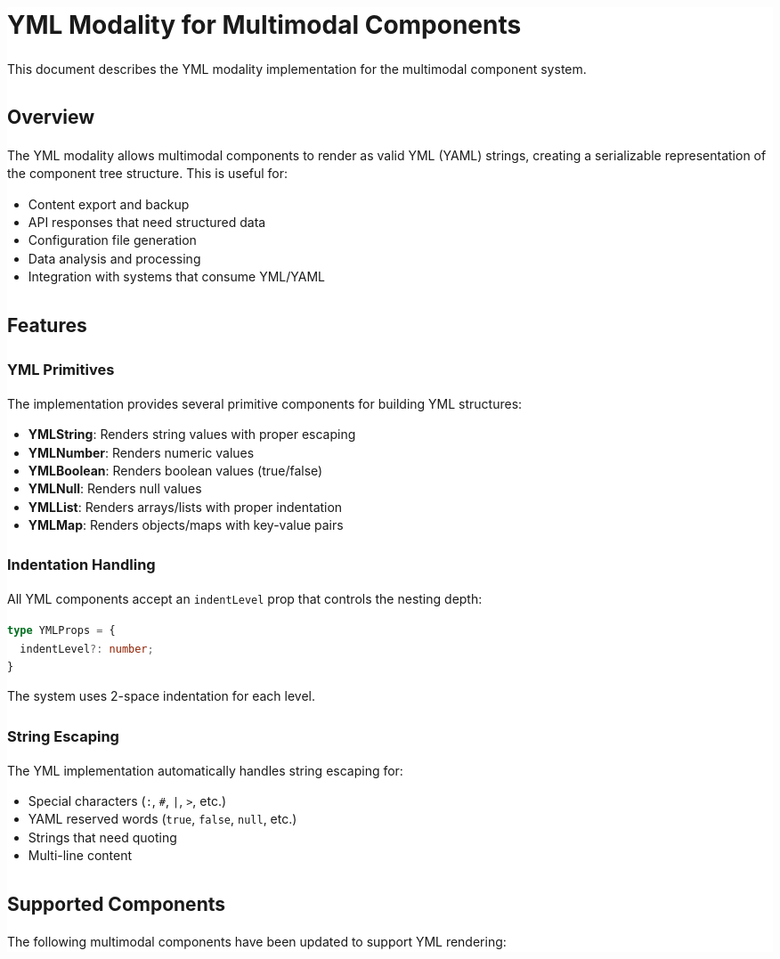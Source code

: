 # YML Modality for Multimodal Components

This document describes the YML modality implementation for the multimodal component system.

## Overview

The YML modality allows multimodal components to render as valid YML (YAML) strings, creating a serializable representation of the component tree structure. This is useful for:

- Content export and backup
- API responses that need structured data
- Configuration file generation
- Data analysis and processing
- Integration with systems that consume YML/YAML

## Features

### YML Primitives

The implementation provides several primitive components for building YML structures:

- **YMLString**: Renders string values with proper escaping
- **YMLNumber**: Renders numeric values
- **YMLBoolean**: Renders boolean values (true/false)
- **YMLNull**: Renders null values
- **YMLList**: Renders arrays/lists with proper indentation
- **YMLMap**: Renders objects/maps with key-value pairs

### Indentation Handling

All YML components accept an `indentLevel` prop that controls the nesting depth:

```typescript
type YMLProps = {
  indentLevel?: number;
}
```

The system uses 2-space indentation for each level.

### String Escaping

The YML implementation automatically handles string escaping for:

- Special characters (`:`, `#`, `|`, `>`, etc.)
- YAML reserved words (`true`, `false`, `null`, etc.)
- Strings that need quoting
- Multi-line content

## Supported Components

The following multimodal components have been updated to support YML rendering:
